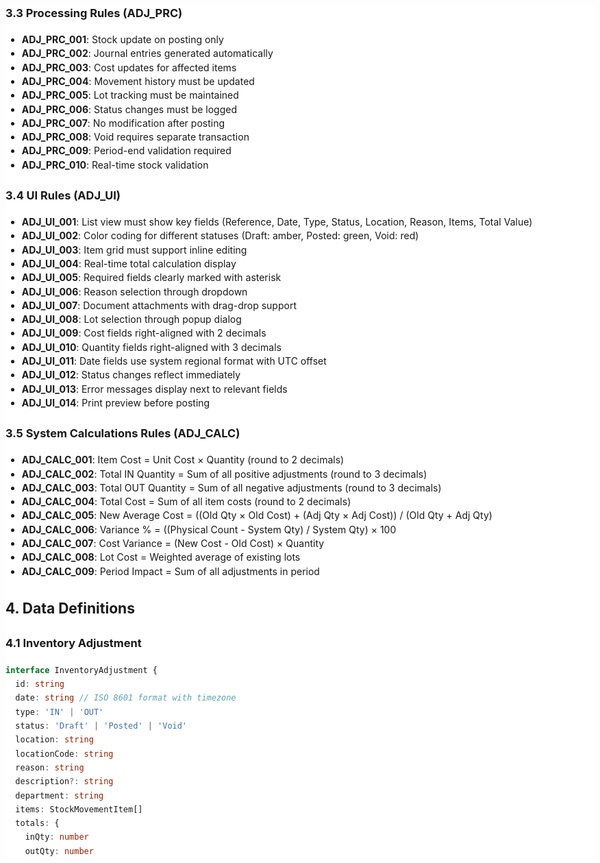 ### 3.3 Processing Rules (ADJ_PRC)

- **ADJ_PRC_001**: Stock update on posting only
- **ADJ_PRC_002**: Journal entries generated automatically
- **ADJ_PRC_003**: Cost updates for affected items
- **ADJ_PRC_004**: Movement history must be updated
- **ADJ_PRC_005**: Lot tracking must be maintained
- **ADJ_PRC_006**: Status changes must be logged
- **ADJ_PRC_007**: No modification after posting
- **ADJ_PRC_008**: Void requires separate transaction
- **ADJ_PRC_009**: Period-end validation required
- **ADJ_PRC_010**: Real-time stock validation

### 3.4 UI Rules (ADJ_UI)

- **ADJ_UI_001**: List view must show key fields (Reference, Date, Type, Status, Location, Reason, Items, Total Value)
- **ADJ_UI_002**: Color coding for different statuses (Draft: amber, Posted: green, Void: red)
- **ADJ_UI_003**: Item grid must support inline editing
- **ADJ_UI_004**: Real-time total calculation display
- **ADJ_UI_005**: Required fields clearly marked with asterisk
- **ADJ_UI_006**: Reason selection through dropdown
- **ADJ_UI_007**: Document attachments with drag-drop support
- **ADJ_UI_008**: Lot selection through popup dialog
- **ADJ_UI_009**: Cost fields right-aligned with 2 decimals
- **ADJ_UI_010**: Quantity fields right-aligned with 3 decimals
- **ADJ_UI_011**: Date fields use system regional format with UTC offset
- **ADJ_UI_012**: Status changes reflect immediately
- **ADJ_UI_013**: Error messages display next to relevant fields
- **ADJ_UI_014**: Print preview before posting

### 3.5 System Calculations Rules (ADJ_CALC)

- **ADJ_CALC_001**: Item Cost = Unit Cost × Quantity (round to 2 decimals)
- **ADJ_CALC_002**: Total IN Quantity = Sum of all positive adjustments (round to 3 decimals)
- **ADJ_CALC_003**: Total OUT Quantity = Sum of all negative adjustments (round to 3 decimals)
- **ADJ_CALC_004**: Total Cost = Sum of all item costs (round to 2 decimals)
- **ADJ_CALC_005**: New Average Cost = ((Old Qty × Old Cost) + (Adj Qty × Adj Cost)) / (Old Qty + Adj Qty)
- **ADJ_CALC_006**: Variance % = ((Physical Count - System Qty) / System Qty) × 100
- **ADJ_CALC_007**: Cost Variance = (New Cost - Old Cost) × Quantity
- **ADJ_CALC_008**: Lot Cost = Weighted average of existing lots
- **ADJ_CALC_009**: Period Impact = Sum of all adjustments in period

## 4. Data Definitions

### 4.1 Inventory Adjustment

```typescript
interface InventoryAdjustment {
  id: string
  date: string // ISO 8601 format with timezone
  type: 'IN' | 'OUT'
  status: 'Draft' | 'Posted' | 'Void'
  location: string
  locationCode: string
  reason: string
  description?: string
  department: string
  items: StockMovementItem[]
  totals: {
    inQty: number
    outQty: number
```